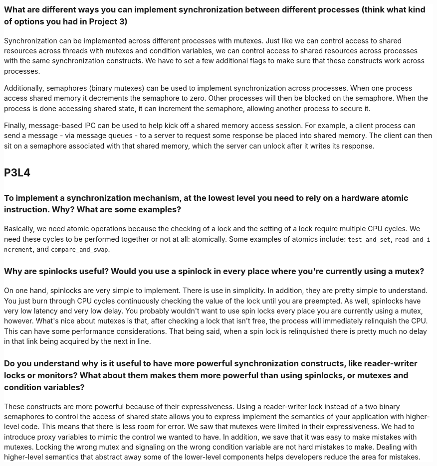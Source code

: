 ### What are different ways you can implement synchronization between different processes (think what kind of options you had in Project 3)

Synchronization can be implemented across different processes with mutexes. Just
like we can control access to shared resources across threads with mutexes and
condition variables, we can control access to shared resources across processes
with the same synchronization constructs. We have to set a few additional flags
to make sure that these constructs work across processes.

Additionally, semaphores (binary mutexes) can be used to implement
synchronization across processes. When one process access shared memory it
decrements the semaphore to zero. Other processes will then be blocked on the
semaphore. When the process is done accessing shared state, it can increment the
semaphore, allowing another process to secure it.

Finally, message-based IPC can be used to help kick off a shared memory access
session. For example, a client process can send a message - via message queues -
to a server to request some response be placed into shared memory. The client
can then sit on a semaphore associated with that shared memory, which the server
can unlock after it writes its response.

## P3L4

### To implement a synchronization mechanism, at the lowest level you need to rely on a hardware atomic instruction. Why? What are some examples?

Basically, we need atomic operations because the checking of a lock and the
setting of a lock require multiple CPU cycles. We need these cycles to be
performed together or not at all: atomically. Some examples of atomics include:
`test_and_set`, `read_and_increment`, and `compare_and_swap`.

### Why are spinlocks useful? Would you use a spinlock in every place where you're currently using a mutex?

On one hand, spinlocks are very simple to implement. There is use in simplicity.
In addition, they are pretty simple to understand. You just burn through CPU
cycles continuously checking the value of the lock until you are preempted. As
well, spinlocks have very low latency and very low delay. You probably wouldn't
want to use spin locks every place you are currently using a mutex, however.
What's nice about mutexes is that, after checking a lock that isn't free, the
process will immediately relinquish the CPU. This can have some performance
considerations. That being said, when a spin lock is relinquished there is
pretty much no delay in that link being acquired by the next in line.

### Do you understand why is it useful to have more powerful synchronization constructs, like reader-writer locks or monitors? What about them makes them more powerful than using spinlocks, or mutexes and condition variables?

These constructs are more powerful because of their expressiveness. Using a
reader-writer lock instead of a two binary semaphores to control the access of
shared state allows you to express implement the semantics of your application
with higher-level code. This means that there is less room for error. We saw
that mutexes were limited in their expressiveness. We had to introduce proxy
variables to mimic the control we wanted to have. In addition, we save that it
was easy to make mistakes with mutexes. Locking the wrong mutex and signaling on
the wrong condition variable are not hard mistakes to make. Dealing with
higher-level semantics that abstract away some of the lower-level components
helps developers reduce the area for mistakes.
